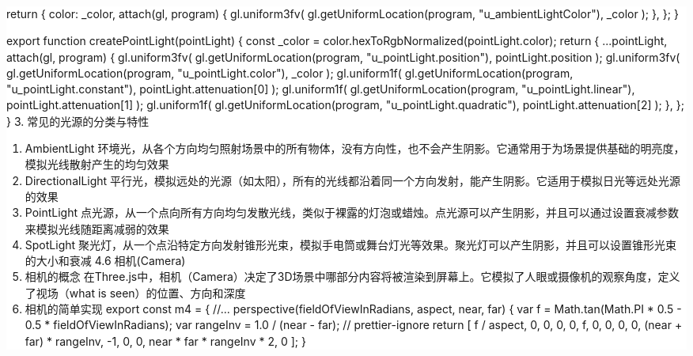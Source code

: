   return {
    color: _color,
    attach(gl, program) {
      gl.uniform3fv(
        gl.getUniformLocation(program, "u_ambientLightColor"),
        _color
      );
    },
  };
}

export function createPointLight(pointLight) {
  const _color = color.hexToRgbNormalized(pointLight.color);
  return {
    ...pointLight,
    attach(gl, program) {
      gl.uniform3fv(
        gl.getUniformLocation(program, "u_pointLight.position"),
        pointLight.position
      );
      gl.uniform3fv(
        gl.getUniformLocation(program, "u_pointLight.color"),
        _color
      );
      gl.uniform1f(
        gl.getUniformLocation(program, "u_pointLight.constant"),
        pointLight.attenuation[0]
      );
      gl.uniform1f(
        gl.getUniformLocation(program, "u_pointLight.linear"),
        pointLight.attenuation[1]
      );
      gl.uniform1f(
        gl.getUniformLocation(program, "u_pointLight.quadratic"),
        pointLight.attenuation[2]
      );
    },
  };
}
3. 常见的光源的分类与特性
  1. AmbientLight 环境光，从各个方向均匀照射场景中的所有物体，没有方向性，也不会产生阴影。它通常用于为场景提供基础的明亮度，模拟光线散射产生的均匀效果
  2. DirectionalLight 平行光，模拟远处的光源（如太阳），所有的光线都沿着同一个方向发射，能产生阴影。它适用于模拟日光等远处光源的效果
  3. PointLight 点光源，从一个点向所有方向均匀发散光线，类似于裸露的灯泡或蜡烛。点光源可以产生阴影，并且可以通过设置衰减参数来模拟光线随距离减弱的效果
  4. SpotLight 聚光灯，从一个点沿特定方向发射锥形光束，模拟手电筒或舞台灯光等效果。聚光灯可以产生阴影，并且可以设置锥形光束的大小和衰减
4.6 相机(Camera)
1. 相机的概念
在Three.js中，相机（Camera）决定了3D场景中哪部分内容将被渲染到屏幕上。它模拟了人眼或摄像机的观察角度，定义了视场（what is seen）的位置、方向和深度
2. 相机的简单实现
export const m4 = {
  //...
  perspective(fieldOfViewInRadians, aspect, near, far) {
    var f = Math.tan(Math.PI * 0.5 - 0.5 * fieldOfViewInRadians);
    var rangeInv = 1.0 / (near - far);
    // prettier-ignore
    return [
      f / aspect, 0, 0,                         0,
      0,          f, 0,                         0,
      0,          0, (near + far) * rangeInv,   -1,
      0,          0, near * far * rangeInv * 2, 0
    ];
  }
  

  [MaterialType.Basic]: Shaders.basicShader,
  [MaterialType.Lambert]: Shaders.lambertShader,
  [MaterialType.Phong]: Shaders.phongShader,